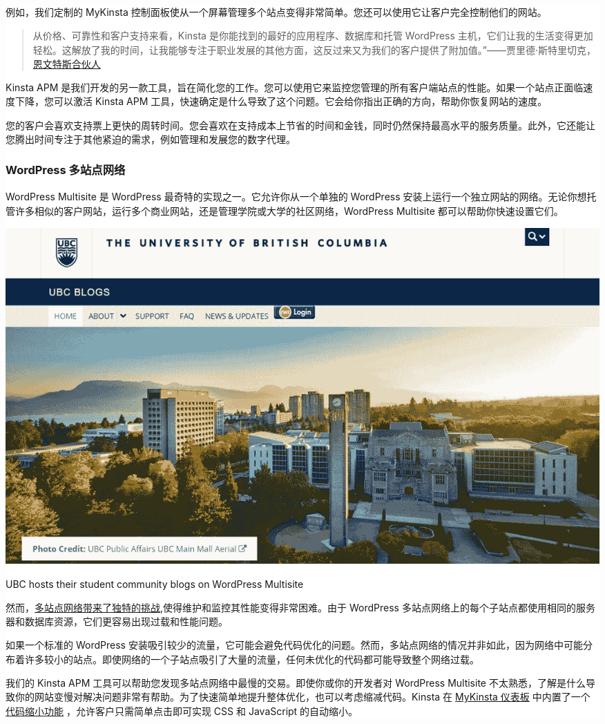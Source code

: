 例如，我们定制的 MyKinsta 控制面板使从一个屏幕管理多个站点变得非常简单。您还可以使用它让客户完全控制他们的网站。

> 从价格、可靠性和客户支持来看，Kinsta 是你能找到的最好的应用程序、数据库和托管 WordPress 主机，它们让我的生活变得更加轻松。这解放了我的时间，让我能够专注于职业发展的其他方面，这反过来又为我们的客户提供了附加值。”——贾里德·斯特里切克，[恩文特斯合伙人](https://kinsta.com/clients/enventys-partners/)

Kinsta APM 是我们开发的另一款工具，旨在简化您的工作。您可以使用它来监控您管理的所有客户端站点的性能。如果一个站点正面临速度下降，您可以激活 Kinsta APM 工具，快速确定是什么导致了这个问题。它会给你指出正确的方向，帮助你恢复网站的速度。

您的客户会喜欢支持票上更快的周转时间。您会喜欢在支持成本上节省的时间和金钱，同时仍然保持最高水平的服务质量。此外，它还能让您腾出时间专注于其他紧迫的需求，例如管理和发展您的数字代理。

### WordPress 多站点网络

WordPress Multisite 是 WordPress 最奇特的实现之一。它允许你从一个单独的 WordPress 安装上运行一个独立网站的网络。无论你想托管许多相似的客户网站，运行多个商业网站，还是管理学院或大学的社区网络，WordPress Multisite 都可以帮助你快速设置它们。

![UBC Blogs WordPress Multisite Network](img/3601688fb48672e92d72b16ef5a6822d.png)

UBC hosts their student community blogs on WordPress Multisite



然而，[多站点网络带来了独特的挑战](https://kinsta.com/blog/wordpress-multisite-plugins/#the-challenges-of-backing-up-and-migrating-a-wordpress-multisite-network),使得维护和监控其性能变得非常困难。由于 WordPress 多站点网络上的每个子站点都使用相同的服务器和数据库资源，它们更容易出现过载和性能问题。

如果一个标准的 WordPress 安装吸引较少的流量，它可能会避免代码优化的问题。然而，多站点网络的情况并非如此，因为网络中可能分布着许多较小的站点。即使网络的一个子站点吸引了大量的流量，任何未优化的代码都可能导致整个网络过载。

我们的 Kinsta APM 工具可以帮助您发现多站点网络中最慢的交易。即使你或你的开发者对 WordPress Multisite 不太熟悉，了解是什么导致你的网站变慢对解决问题非常有帮助。为了快速简单地提升整体优化，也可以考虑缩减代码。Kinsta 在 [MyKinsta 仪表板](https://kinsta.com/mykinsta/) 中内置了一个 [代码缩小功能](https://kinsta.com/help/kinsta-cdn-code-minification) ，允许客户只需简单点击即可实现 CSS 和 JavaScript 的自动缩小。
